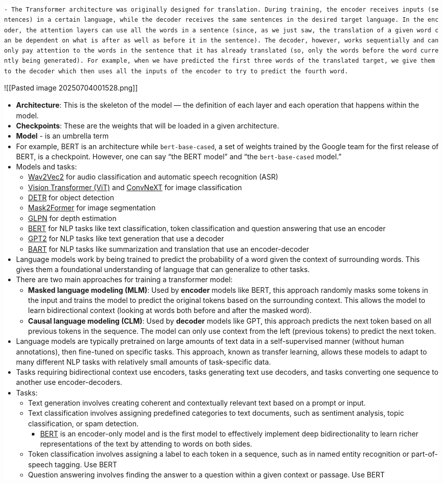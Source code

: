 	- The Transformer architecture was originally designed for translation. During training, the encoder receives inputs (sentences) in a certain language, while the decoder receives the same sentences in the desired target language. In the encoder, the attention layers can use all the words in a sentence (since, as we just saw, the translation of a given word can be dependent on what is after as well as before it in the sentence). The decoder, however, works sequentially and can only pay attention to the words in the sentence that it has already translated (so, only the words before the word currently being generated). For example, when we have predicted the first three words of the translated target, we give them to the decoder which then uses all the inputs of the encoder to try to predict the fourth word.
![[Pasted image 20250704001528.png]]
- **Architecture**: This is the skeleton of the model — the definition of each layer and each operation that happens within the model.
- **Checkpoints**: These are the weights that will be loaded in a given architecture.
- **Model** - is an umbrella term
- For example, BERT is an architecture while `bert-base-cased`, a set of weights trained by the Google team for the first release of BERT, is a checkpoint. However, one can say “the BERT model” and “the `bert-base-cased` model.”
- Models and tasks:
	- [Wav2Vec2](https://huggingface.co/docs/transformers/model_doc/wav2vec2) for audio classification and automatic speech recognition (ASR)
	- [Vision Transformer (ViT)](https://huggingface.co/docs/transformers/model_doc/vit) and [ConvNeXT](https://huggingface.co/docs/transformers/model_doc/convnext) for image classification
	- [DETR](https://huggingface.co/docs/transformers/model_doc/detr) for object detection
	- [Mask2Former](https://huggingface.co/docs/transformers/model_doc/mask2former) for image segmentation
	- [GLPN](https://huggingface.co/docs/transformers/model_doc/glpn) for depth estimation
	- [BERT](https://huggingface.co/docs/transformers/model_doc/bert) for NLP tasks like text classification, token classification and question answering that use an encoder
	- [GPT2](https://huggingface.co/docs/transformers/model_doc/gpt2) for NLP tasks like text generation that use a decoder
	- [BART](https://huggingface.co/docs/transformers/model_doc/bart) for NLP tasks like summarization and translation that use an encoder-decoder
- Language models work by being trained to predict the probability of a word given the context of surrounding words. This gives them a foundational understanding of language that can generalize to other tasks.
- There are two main approaches for training a transformer model:
	- **Masked language modeling (MLM)**: Used by **encoder** models like BERT, this approach randomly masks some tokens in the input and trains the model to predict the original tokens based on the surrounding context. This allows the model to learn bidirectional context (looking at words both before and after the masked word). 
	- **Causal language modeling (CLM)**: Used by **decoder** models like GPT, this approach predicts the next token based on all previous tokens in the sequence. The model can only use context from the left (previous tokens) to predict the next token.
- Language models are typically pretrained on large amounts of text data in a self-supervised manner (without human annotations), then fine-tuned on specific tasks. This approach, known as transfer learning, allows these models to adapt to many different NLP tasks with relatively small amounts of task-specific data.
- Tasks requiring bidirectional context use encoders, tasks generating text use decoders, and tasks converting one sequence to another use encoder-decoders.
- Tasks:
	- Text generation involves creating coherent and contextually relevant text based on a prompt or input.
	- Text classification involves assigning predefined categories to text documents, such as sentiment analysis, topic classification, or spam detection.
		- [BERT](https://huggingface.co/docs/transformers/model_doc/bert) is an encoder-only model and is the first model to effectively implement deep bidirectionality to learn richer representations of the text by attending to words on both sides.
	- Token classification involves assigning a label to each token in a sequence, such as in named entity recognition or part-of-speech tagging. Use BERT
	- Question answering involves finding the answer to a question within a given context or passage. Use BERT